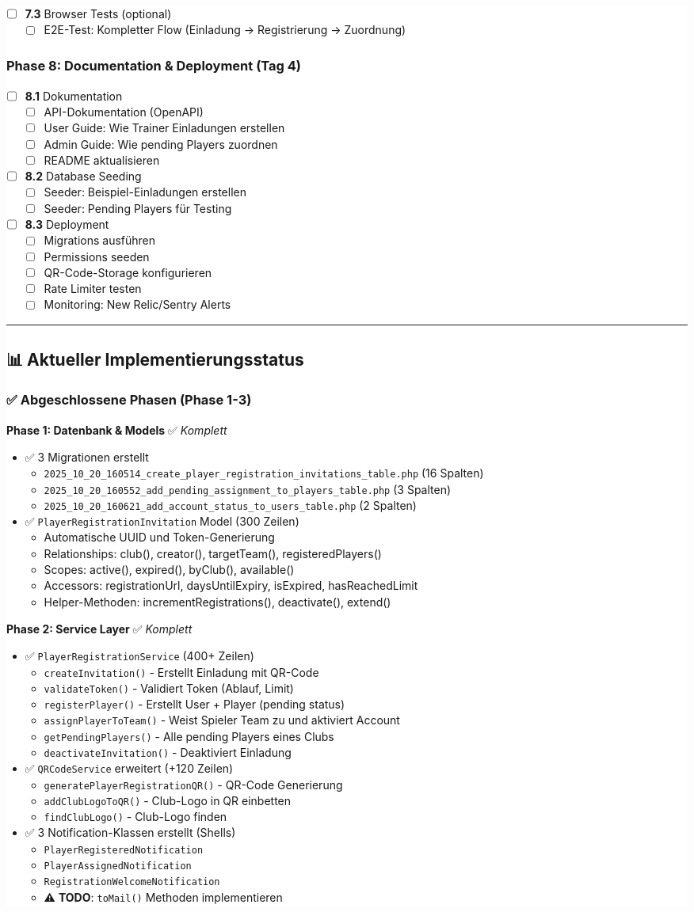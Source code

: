 - [ ] **7.3** Browser Tests (optional)
  - [ ] E2E-Test: Kompletter Flow (Einladung → Registrierung → Zuordnung)

### Phase 8: Documentation & Deployment (Tag 4)

- [ ] **8.1** Dokumentation
  - [ ] API-Dokumentation (OpenAPI)
  - [ ] User Guide: Wie Trainer Einladungen erstellen
  - [ ] Admin Guide: Wie pending Players zuordnen
  - [ ] README aktualisieren

- [ ] **8.2** Database Seeding
  - [ ] Seeder: Beispiel-Einladungen erstellen
  - [ ] Seeder: Pending Players für Testing

- [ ] **8.3** Deployment
  - [ ] Migrations ausführen
  - [ ] Permissions seeden
  - [ ] QR-Code-Storage konfigurieren
  - [ ] Rate Limiter testen
  - [ ] Monitoring: New Relic/Sentry Alerts

---

## 📊 Aktueller Implementierungsstatus

### ✅ Abgeschlossene Phasen (Phase 1-3)

**Phase 1: Datenbank & Models** ✅ *Komplett*
- ✅ 3 Migrationen erstellt
  - `2025_10_20_160514_create_player_registration_invitations_table.php` (16 Spalten)
  - `2025_10_20_160552_add_pending_assignment_to_players_table.php` (3 Spalten)
  - `2025_10_20_160621_add_account_status_to_users_table.php` (2 Spalten)
- ✅ `PlayerRegistrationInvitation` Model (300 Zeilen)
  - Automatische UUID und Token-Generierung
  - Relationships: club(), creator(), targetTeam(), registeredPlayers()
  - Scopes: active(), expired(), byClub(), available()
  - Accessors: registrationUrl, daysUntilExpiry, isExpired, hasReachedLimit
  - Helper-Methoden: incrementRegistrations(), deactivate(), extend()

**Phase 2: Service Layer** ✅ *Komplett*
- ✅ `PlayerRegistrationService` (400+ Zeilen)
  - `createInvitation()` - Erstellt Einladung mit QR-Code
  - `validateToken()` - Validiert Token (Ablauf, Limit)
  - `registerPlayer()` - Erstellt User + Player (pending status)
  - `assignPlayerToTeam()` - Weist Spieler Team zu und aktiviert Account
  - `getPendingPlayers()` - Alle pending Players eines Clubs
  - `deactivateInvitation()` - Deaktiviert Einladung
- ✅ `QRCodeService` erweitert (+120 Zeilen)
  - `generatePlayerRegistrationQR()` - QR-Code Generierung
  - `addClubLogoToQR()` - Club-Logo in QR einbetten
  - `findClubLogo()` - Club-Logo finden
- ✅ 3 Notification-Klassen erstellt (Shells)
  - `PlayerRegisteredNotification`
  - `PlayerAssignedNotification`
  - `RegistrationWelcomeNotification`
  - ⚠️ **TODO**: `toMail()` Methoden implementieren
